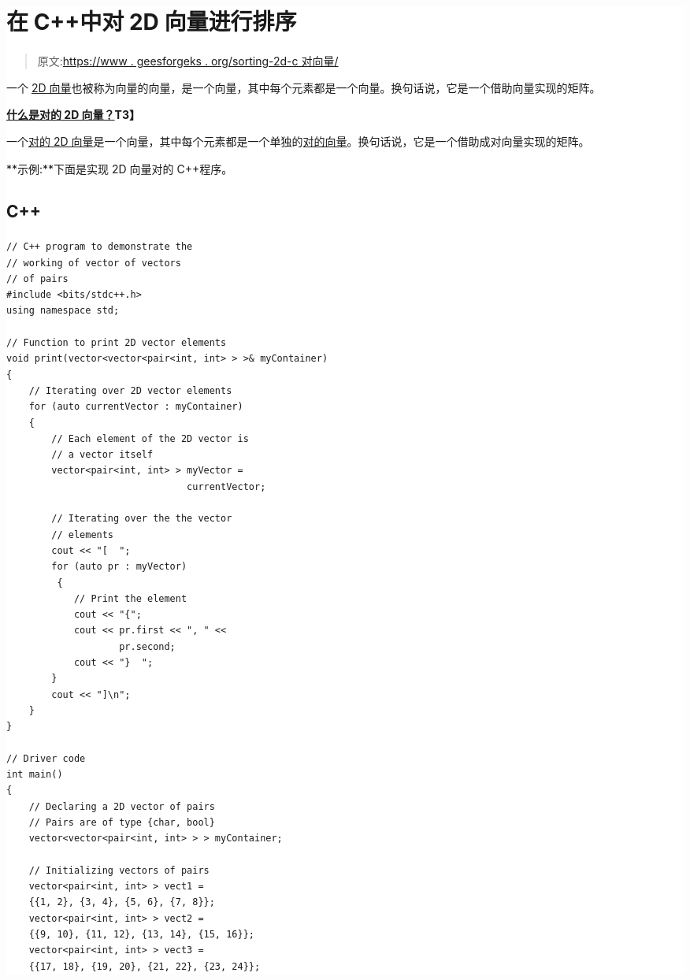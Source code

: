 # 在 C++中对 2D 向量进行排序

> 原文:[https://www . geesforgeks . org/sorting-2d-c 对向量/](https://www.geeksforgeeks.org/sorting-2d-vector-of-pairs-in-c/)

一个 [2D 向量](https://www.geeksforgeeks.org/vector-of-vectors-in-c-stl-with-examples/)也被称为向量的向量，是一个向量，其中每个元素都是一个向量。换句话说，它是一个借助向量实现的矩阵。

**<u>什么是对的 2D 向量？</u>T3】**

一个[对的 2D 向量](https://www.geeksforgeeks.org/2d-vector-of-pairs-in-c-with-examples/)是一个向量，其中每个元素都是一个单独的[对的向量](https://www.geeksforgeeks.org/pair-in-cpp-stl/)。换句话说，它是一个借助成对向量实现的矩阵。

**示例:**下面是实现 2D 向量对的 C++程序。

## C++

```
// C++ program to demonstrate the
// working of vector of vectors
// of pairs
#include <bits/stdc++.h>
using namespace std;

// Function to print 2D vector elements
void print(vector<vector<pair<int, int> > >& myContainer)
{
    // Iterating over 2D vector elements
    for (auto currentVector : myContainer) 
    {
        // Each element of the 2D vector is
        // a vector itself
        vector<pair<int, int> > myVector = 
                                currentVector;

        // Iterating over the the vector
        // elements
        cout << "[  ";
        for (auto pr : myVector) 
         {
            // Print the element
            cout << "{";
            cout << pr.first << ", " << 
                    pr.second;
            cout << "}  ";
        }
        cout << "]\n";
    }
}

// Driver code
int main()
{
    // Declaring a 2D vector of pairs
    // Pairs are of type {char, bool}
    vector<vector<pair<int, int> > > myContainer;

    // Initializing vectors of pairs
    vector<pair<int, int> > vect1 = 
    {{1, 2}, {3, 4}, {5, 6}, {7, 8}};
    vector<pair<int, int> > vect2 = 
    {{9, 10}, {11, 12}, {13, 14}, {15, 16}};
    vector<pair<int, int> > vect3 = 
    {{17, 18}, {19, 20}, {21, 22}, {23, 24}};
```